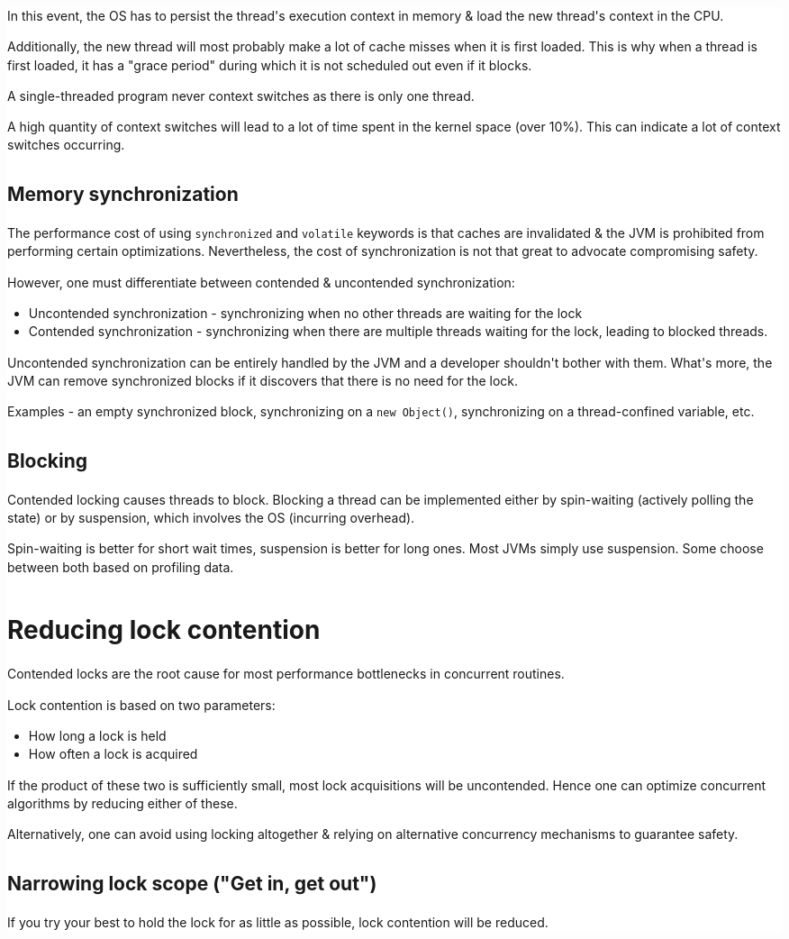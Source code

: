 In this event, the OS has to persist the thread's execution context in memory & load the new thread's context in the CPU.

Additionally, the new thread will most probably make a lot of cache misses when it is first loaded. This is why when a thread is first loaded, it has a "grace period" during which it is not scheduled out even if it blocks.

A single-threaded program never context switches as there is only one thread.

A high quantity of context switches will lead to a lot of time spent in the kernel space (over 10%). This can indicate a lot of context switches occurring.

## Memory synchronization
The performance cost of using `synchronized` and `volatile` keywords is that caches are invalidated & the JVM is prohibited from performing certain optimizations.
Nevertheless, the cost of synchronization is not that great to advocate compromising safety.

However, one must differentiate between contended & uncontended synchronization:
 * Uncontended synchronization - synchronizing when no other threads are waiting for the lock
 * Contended synchronization - synchronizing when there are multiple threads waiting for the lock, leading to blocked threads.

Uncontended synchronization can be entirely handled by the JVM and a developer shouldn't bother with them.
What's more, the JVM can remove synchronized blocks if it discovers that there is no need for the lock.

Examples - an empty synchronized block, synchronizing on a `new Object()`, synchronizing on a thread-confined variable, etc.

## Blocking
Contended locking causes threads to block. Blocking a thread can be implemented either by spin-waiting (actively polling the state) or by suspension, which involves the OS (incurring overhead).

Spin-waiting is better for short wait times, suspension is better for long ones. Most JVMs simply use suspension. Some choose between both based on profiling data.

# Reducing lock contention
Contended locks are the root cause for most performance bottlenecks in concurrent routines.

Lock contention is based on two parameters:
 * How long a lock is held
 * How often a lock is acquired

If the product of these two is sufficiently small, most lock acquisitions will be uncontended. Hence one can optimize concurrent algorithms by reducing either of these.

Alternatively, one can avoid using locking altogether & relying on alternative concurrency mechanisms to guarantee safety.

## Narrowing lock scope ("Get in, get out")
If you try your best to hold the lock for as little as possible, lock contention will be reduced.
